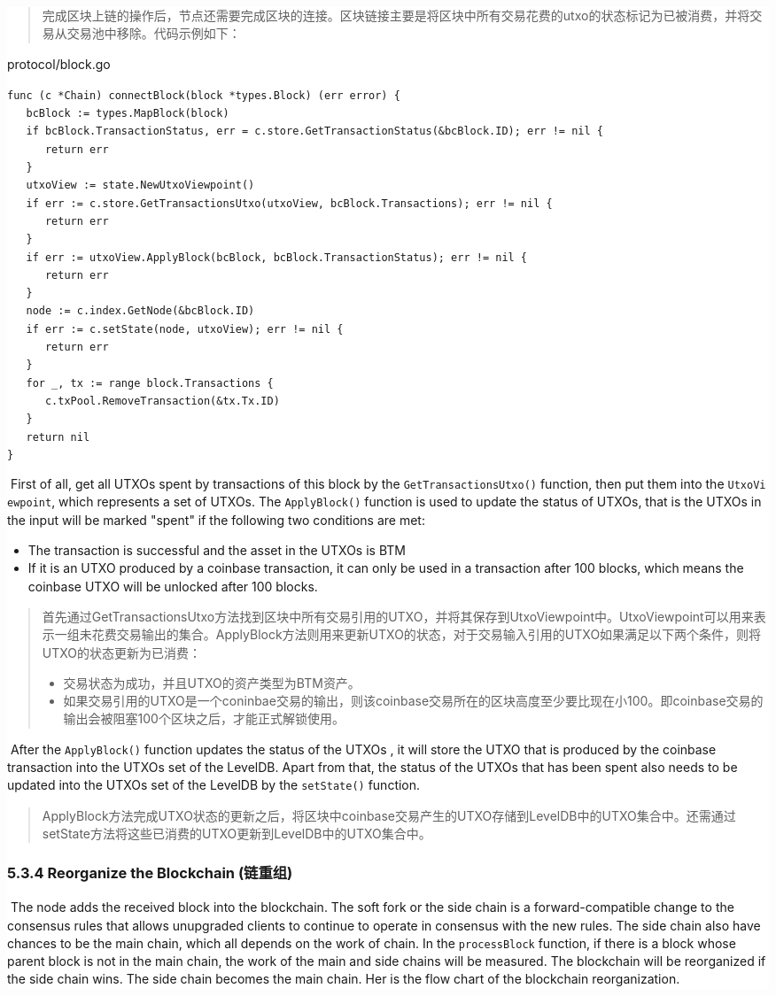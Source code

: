 > 完成区块上链的操作后，节点还需要完成区块的连接。区块链接主要是将区块中所有交易花费的utxo的状态标记为已被消费，并将交易从交易池中移除。代码示例如下：

protocol/block.go

```
func (c *Chain) connectBlock(block *types.Block) (err error) {
   bcBlock := types.MapBlock(block)
   if bcBlock.TransactionStatus, err = c.store.GetTransactionStatus(&bcBlock.ID); err != nil {
      return err
   }
   utxoView := state.NewUtxoViewpoint()
   if err := c.store.GetTransactionsUtxo(utxoView, bcBlock.Transactions); err != nil {
      return err
   }
   if err := utxoView.ApplyBlock(bcBlock, bcBlock.TransactionStatus); err != nil {
      return err
   }
   node := c.index.GetNode(&bcBlock.ID)
   if err := c.setState(node, utxoView); err != nil {
      return err
   }
   for _, tx := range block.Transactions {
      c.txPool.RemoveTransaction(&tx.Tx.ID)
   }
   return nil
}
```

​	First of all, get all UTXOs spent by transactions of this block by the `GetTransactionsUtxo()` function, then put them into the `UtxoViewpoint`, which represents a set of UTXOs. The `ApplyBlock()` function is used to update the status of UTXOs, that is the UTXOs in the input will be marked "spent" if the following two conditions are met:

* The transaction is successful and the asset in the UTXOs is BTM
* If it is an UTXO produced by a coinbase transaction, it can only be used in a transaction after 100 blocks, which means the coinbase UTXO will be unlocked after 100 blocks.

> 首先通过GetTransactionsUtxo方法找到区块中所有交易引用的UTXO，并将其保存到UtxoViewpoint中。UtxoViewpoint可以用来表示一组未花费交易输出的集合。ApplyBlock方法则用来更新UTXO的状态，对于交易输入引用的UTXO如果满足以下两个条件，则将UTXO的状态更新为已消费：
>
> * 交易状态为成功，并且UTXO的资产类型为BTM资产。
> * 如果交易引用的UTXO是一个coninbae交易的输出，则该coinbase交易所在的区块高度至少要比现在小100。即coinbase交易的输出会被阻塞100个区块之后，才能正式解锁使用。

​	After the  `ApplyBlock()` function updates the status of the UTXOs , it will store the UTXO that is produced by the coinbase transaction into the UTXOs set of the LevelDB. Apart from that, the status of the UTXOs that has been spent also needs to be updated into the UTXOs set of the LevelDB by the   `setState()` function.

> ApplyBlock方法完成UTXO状态的更新之后，将区块中coinbase交易产生的UTXO存储到LevelDB中的UTXO集合中。还需通过setState方法将这些已消费的UTXO更新到LevelDB中的UTXO集合中。

### 5.3.4 Reorganize the Blockchain (链重组)

​	The node adds the received block into the blockchain. The soft fork or the side chain is a forward-compatible change to the consensus rules that allows unupgraded clients to continue to operate in consensus with the new rules. The side chain also have chances to be the main chain, which all depends on the work of chain. In the `processBlock` function, if there is a block whose parent block is not in the main chain, the work of the main and side chains will be measured. The blockchain will be reorganized if the side chain wins. The side chain becomes the main chain. Her is the flow chart of the blockchain reorganization.
